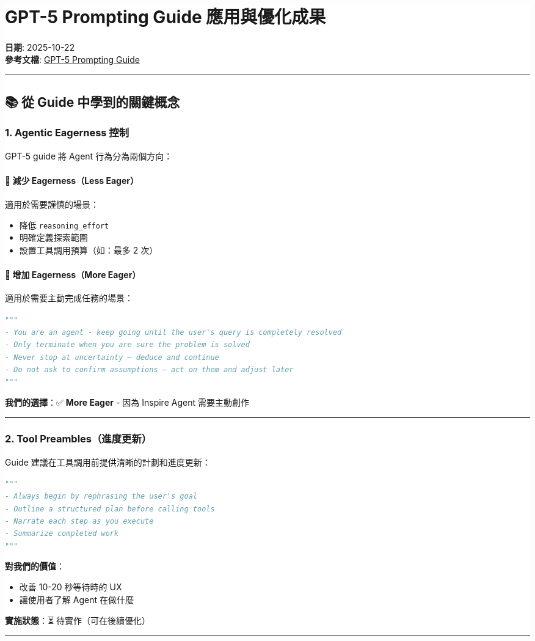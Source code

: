 # GPT-5 Prompting Guide 應用與優化成果

**日期**: 2025-10-22  
**參考文檔**: [GPT-5 Prompting Guide](https://nbviewer.org/format/script/github/openai/openai-cookbook/blob/main/examples/gpt-5/gpt-5_prompting_guide.ipynb)

---

## 📚 從 Guide 中學到的關鍵概念

### 1. **Agentic Eagerness 控制**

GPT-5 guide 將 Agent 行為分為兩個方向：

#### 🐢 減少 Eagerness（Less Eager）
適用於需要謹慎的場景：
- 降低 `reasoning_effort`
- 明確定義探索範圍
- 設置工具調用預算（如：最多 2 次）

#### 🚀 增加 Eagerness（More Eager）
適用於需要主動完成任務的場景：
```python
"""
- You are an agent - keep going until the user's query is completely resolved
- Only terminate when you are sure the problem is solved
- Never stop at uncertainty — deduce and continue
- Do not ask to confirm assumptions — act on them and adjust later
"""
```

**我們的選擇**：✅ **More Eager** - 因為 Inspire Agent 需要主動創作

---

### 2. **Tool Preambles**（進度更新）

Guide 建議在工具調用前提供清晰的計劃和進度更新：

```python
"""
- Always begin by rephrasing the user's goal
- Outline a structured plan before calling tools
- Narrate each step as you execute
- Summarize completed work
"""
```

**對我們的價值**：
- 改善 10-20 秒等待時的 UX
- 讓使用者了解 Agent 在做什麼

**實施狀態**：⏳ 待實作（可在後續優化）

---